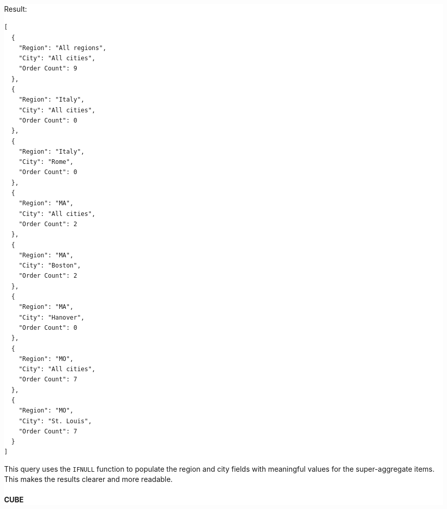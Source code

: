 Result:

    [
      {
        "Region": "All regions",
        "City": "All cities",
        "Order Count": 9
      },
      {
        "Region": "Italy",
        "City": "All cities",
        "Order Count": 0
      },
      {
        "Region": "Italy",
        "City": "Rome",
        "Order Count": 0
      },
      {
        "Region": "MA",
        "City": "All cities",
        "Order Count": 2
      },
      {
        "Region": "MA",
        "City": "Boston",
        "Order Count": 2
      },
      {
        "Region": "MA",
        "City": "Hanover",
        "Order Count": 0
      },
      {
        "Region": "MO",
        "City": "All cities",
        "Order Count": 7
      },
      {
        "Region": "MO",
        "City": "St. Louis",
        "Order Count": 7
      }
    ]

This query uses the `IFNULL` function to populate the region and city fields with meaningful values for the
super-aggregate items.
This makes the results clearer and more readable.

#### <a id="Cube">CUBE</a>
